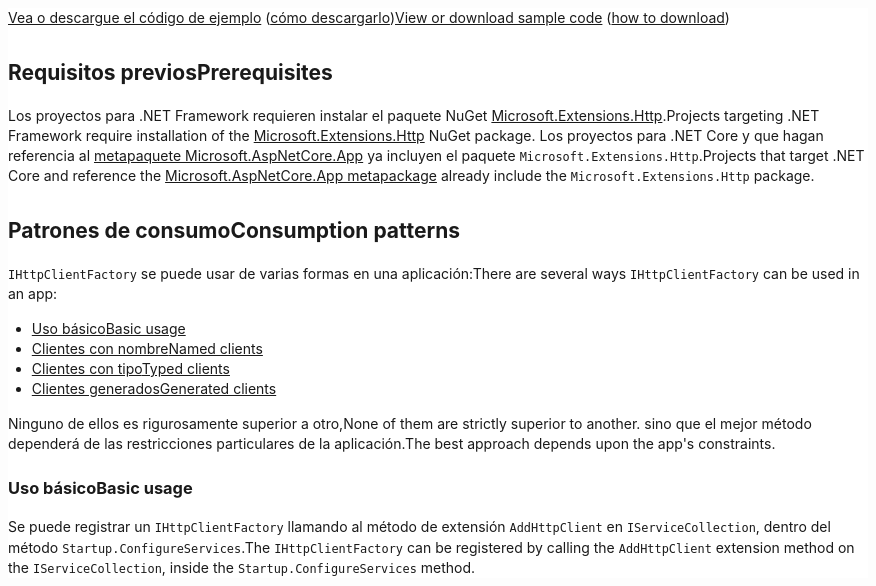 <span data-ttu-id="e53af-113">[Vea o descargue el código de ejemplo](https://github.com/aspnet/Docs/tree/master/aspnetcore/fundamentals/http-requests/samples) ([cómo descargarlo](xref:index#how-to-download-a-sample))</span><span class="sxs-lookup"><span data-stu-id="e53af-113">[View or download sample code](https://github.com/aspnet/Docs/tree/master/aspnetcore/fundamentals/http-requests/samples) ([how to download](xref:index#how-to-download-a-sample))</span></span>

## <a name="prerequisites"></a><span data-ttu-id="e53af-114">Requisitos previos</span><span class="sxs-lookup"><span data-stu-id="e53af-114">Prerequisites</span></span>

<span data-ttu-id="e53af-115">Los proyectos para .NET Framework requieren instalar el paquete NuGet [Microsoft.Extensions.Http](https://www.nuget.org/packages/Microsoft.Extensions.Http/).</span><span class="sxs-lookup"><span data-stu-id="e53af-115">Projects targeting .NET Framework require installation of the [Microsoft.Extensions.Http](https://www.nuget.org/packages/Microsoft.Extensions.Http/) NuGet package.</span></span> <span data-ttu-id="e53af-116">Los proyectos para .NET Core y que hagan referencia al [metapaquete Microsoft.AspNetCore.App](xref:fundamentals/metapackage-app) ya incluyen el paquete `Microsoft.Extensions.Http`.</span><span class="sxs-lookup"><span data-stu-id="e53af-116">Projects that target .NET Core and reference the [Microsoft.AspNetCore.App metapackage](xref:fundamentals/metapackage-app) already include the `Microsoft.Extensions.Http` package.</span></span>

## <a name="consumption-patterns"></a><span data-ttu-id="e53af-117">Patrones de consumo</span><span class="sxs-lookup"><span data-stu-id="e53af-117">Consumption patterns</span></span>

<span data-ttu-id="e53af-118">`IHttpClientFactory` se puede usar de varias formas en una aplicación:</span><span class="sxs-lookup"><span data-stu-id="e53af-118">There are several ways `IHttpClientFactory` can be used in an app:</span></span>

* [<span data-ttu-id="e53af-119">Uso básico</span><span class="sxs-lookup"><span data-stu-id="e53af-119">Basic usage</span></span>](#basic-usage)
* [<span data-ttu-id="e53af-120">Clientes con nombre</span><span class="sxs-lookup"><span data-stu-id="e53af-120">Named clients</span></span>](#named-clients)
* [<span data-ttu-id="e53af-121">Clientes con tipo</span><span class="sxs-lookup"><span data-stu-id="e53af-121">Typed clients</span></span>](#typed-clients)
* [<span data-ttu-id="e53af-122">Clientes generados</span><span class="sxs-lookup"><span data-stu-id="e53af-122">Generated clients</span></span>](#generated-clients)

<span data-ttu-id="e53af-123">Ninguno de ellos es rigurosamente superior a otro,</span><span class="sxs-lookup"><span data-stu-id="e53af-123">None of them are strictly superior to another.</span></span> <span data-ttu-id="e53af-124">sino que el mejor método dependerá de las restricciones particulares de la aplicación.</span><span class="sxs-lookup"><span data-stu-id="e53af-124">The best approach depends upon the app's constraints.</span></span>

### <a name="basic-usage"></a><span data-ttu-id="e53af-125">Uso básico</span><span class="sxs-lookup"><span data-stu-id="e53af-125">Basic usage</span></span>

<span data-ttu-id="e53af-126">Se puede registrar un `IHttpClientFactory` llamando al método de extensión `AddHttpClient` en `IServiceCollection`, dentro del método `Startup.ConfigureServices`.</span><span class="sxs-lookup"><span data-stu-id="e53af-126">The `IHttpClientFactory` can be registered by calling the `AddHttpClient` extension method on the `IServiceCollection`, inside the `Startup.ConfigureServices` method.</span></span>
